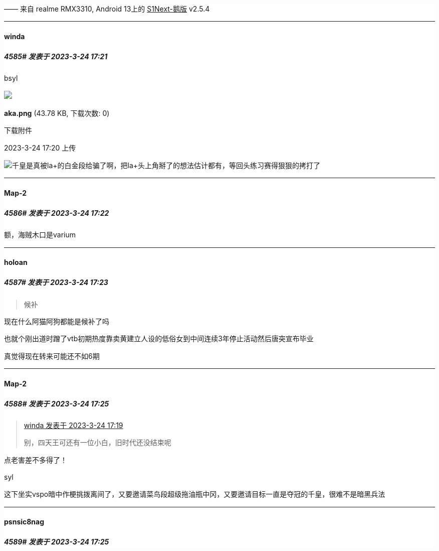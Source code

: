 —— 来自 realme RMX3310, Android 13上的 [S1Next-鹅版](https://github.com/ykrank/S1-Next/releases) v2.5.4

*****

####  winda  
##### 4585#       发表于 2023-3-24 17:21

bsyl

<img src="https://img.saraba1st.com/forum/202303/24/172018jyc40cvu4cbc755y.png" referrerpolicy="no-referrer">

<strong>aka.png</strong> (43.78 KB, 下载次数: 0)

下载附件

2023-3-24 17:20 上传

<img src="https://static.saraba1st.com/image/smiley/face2017/067.png" referrerpolicy="no-referrer">千皇是真被la+的白金段给骗了啊，把la+头上角掰了的想法估计都有，等回头练习赛得狠狠的拷打了

*****

####  Map-2  
##### 4586#       发表于 2023-3-24 17:22

额，海贼木口是varium

*****

####  holoan  
##### 4587#       发表于 2023-3-24 17:23

<blockquote>候补</blockquote>
现在什么阿猫阿狗都能是候补了吗

也就个刚出道时蹭了vtb初期热度靠卖黄建立人设的低俗女到中间连续3年停止活动然后唐突宣布毕业

真觉得现在转来可能还不如6期

*****

####  Map-2  
##### 4588#       发表于 2023-3-24 17:25

<blockquote><a href="httphttps://bbs.saraba1st.com/2b/forum.php?mod=redirect&amp;goto=findpost&amp;pid=60209272&amp;ptid=2117322" target="_blank">winda 发表于 2023-3-24 17:19</a>

别，四天王可还有一位小白，旧时代还没结束呢</blockquote>
点老害差不多得了！

syl

这下坐实vspo暗中作梗挑拨离间了，又要邀请菜鸟段超级拖油瓶中冈，又要邀请目标一直是夺冠的千皇，很难不是暗黑兵法

*****

####  psnsic8nag  
##### 4589#       发表于 2023-3-24 17:25
